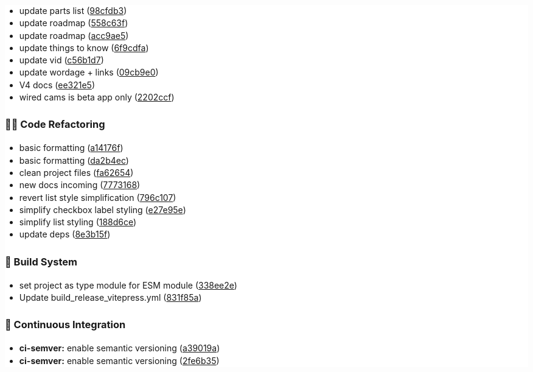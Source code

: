 * update parts list ([98cfdb3](https://github.com/shilapi/EyeTrackVR-Docs/commit/98cfdb3f8e8fccaea04f2a6fe18c19b4a5e61a39))
* update roadmap ([558c63f](https://github.com/shilapi/EyeTrackVR-Docs/commit/558c63f5b93da6c3845b91e723cdedbef80df897))
* update roadmap ([acc9ae5](https://github.com/shilapi/EyeTrackVR-Docs/commit/acc9ae50e3d87c56dc1da152c3835f891a2ca406))
* update things to know ([6f9cdfa](https://github.com/shilapi/EyeTrackVR-Docs/commit/6f9cdfa33a3af1225475970108896fea77d36651))
* update vid ([c56b1d7](https://github.com/shilapi/EyeTrackVR-Docs/commit/c56b1d73ab98554016e01f3ed551dc84de9989c9))
* update wordage + links ([09cb9e0](https://github.com/shilapi/EyeTrackVR-Docs/commit/09cb9e0aff58f439d425ebcf4c48bae2fed4d557))
* V4 docs ([ee321e5](https://github.com/shilapi/EyeTrackVR-Docs/commit/ee321e51f086a6704c1d0135e5f4d1cd62366f6d))
* wired cams is beta app only ([2202ccf](https://github.com/shilapi/EyeTrackVR-Docs/commit/2202ccf62850ab205ecc0dbd125bdc887eef924c))


### 🧑‍💻 Code Refactoring

* basic formatting ([a14176f](https://github.com/shilapi/EyeTrackVR-Docs/commit/a14176f3bcfb45e1ef0a5fa651308b99e060cc3a))
* basic formatting ([da2b4ec](https://github.com/shilapi/EyeTrackVR-Docs/commit/da2b4eceb618753a5de23e4ef9bbef75af041b17))
* clean project files ([fa62654](https://github.com/shilapi/EyeTrackVR-Docs/commit/fa62654b61b283402fd4f05ac66d9806df9aac6c))
* new docs incoming ([7773168](https://github.com/shilapi/EyeTrackVR-Docs/commit/7773168de5ebdedd4b24397ba853188ae9248b1c))
* revert list style simplification ([796c107](https://github.com/shilapi/EyeTrackVR-Docs/commit/796c1070c07e3649980afca85467d98133bad065))
* simplify checkbox label styling ([e27e95e](https://github.com/shilapi/EyeTrackVR-Docs/commit/e27e95e43dc2ef52884da3af233198fdacd2d05e))
* simplify list styling ([188d6ce](https://github.com/shilapi/EyeTrackVR-Docs/commit/188d6cebc32358fa00315c015b6b24f917dcf227))
* update deps ([8e3b15f](https://github.com/shilapi/EyeTrackVR-Docs/commit/8e3b15fa02f5c9d50598bccae1c46809f2e3951a))


### 🤖 Build System

* set project as type module for ESM module ([338ee2e](https://github.com/shilapi/EyeTrackVR-Docs/commit/338ee2e709ec7077b83e769c8337c613860ab7e3))
* Update build_release_vitepress.yml ([831f85a](https://github.com/shilapi/EyeTrackVR-Docs/commit/831f85a6ba65f56619459c4322666a6d9fa3338c))


### 🔁 Continuous Integration

* **ci-semver:** enable semantic versioning ([a39019a](https://github.com/shilapi/EyeTrackVR-Docs/commit/a39019ae01bbe3d9508b1fa0cab65f61887628fa))
* **ci-semver:** enable semantic versioning ([2fe6b35](https://github.com/shilapi/EyeTrackVR-Docs/commit/2fe6b3569d022adadbfb71060e8f83e8d3df5f1f))
